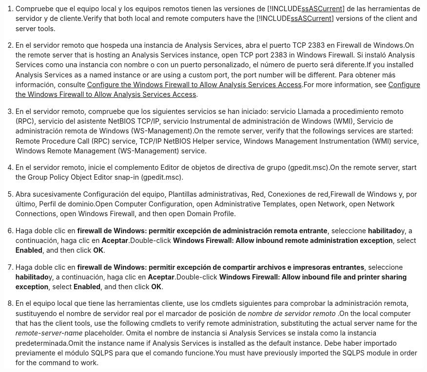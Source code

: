 1.  <span data-ttu-id="b73ea-219">Compruebe que el equipo local y los equipos remotos tienen las versiones de [!INCLUDE[ssASCurrent](../includes/ssascurrent-md.md)] de las herramientas de servidor y de cliente.</span><span class="sxs-lookup"><span data-stu-id="b73ea-219">Verify that both local and remote computers have the [!INCLUDE[ssASCurrent](../includes/ssascurrent-md.md)] versions of the client and server tools.</span></span>  
  
2.  <span data-ttu-id="b73ea-220">En el servidor remoto que hospeda una instancia de Analysis Services, abra el puerto TCP 2383 en Firewall de Windows.</span><span class="sxs-lookup"><span data-stu-id="b73ea-220">On the remote server that is hosting an Analysis Services instance, open TCP port 2383 in Windows Firewall.</span></span> <span data-ttu-id="b73ea-221">Si instaló Analysis Services como una instancia con nombre o con un puerto personalizado, el número de puerto será diferente.</span><span class="sxs-lookup"><span data-stu-id="b73ea-221">If you installed Analysis Services as a named instance or are using a custom port, the port number will be different.</span></span> <span data-ttu-id="b73ea-222">Para obtener más información, consulte [Configure the Windows Firewall to Allow Analysis Services Access](instances/configure-the-windows-firewall-to-allow-analysis-services-access.md).</span><span class="sxs-lookup"><span data-stu-id="b73ea-222">For more information, see [Configure the Windows Firewall to Allow Analysis Services Access](instances/configure-the-windows-firewall-to-allow-analysis-services-access.md).</span></span>  
  
3.  <span data-ttu-id="b73ea-223">En el servidor remoto, compruebe que los siguientes servicios se han iniciado: servicio Llamada a procedimiento remoto (RPC), servicio del asistente NetBIOS TCP/IP, servicio Instrumental de administración de Windows (WMI), Servicio de administración remota de Windows (WS-Management).</span><span class="sxs-lookup"><span data-stu-id="b73ea-223">On the remote server, verify that the followings services are started:  Remote Procedure Call (RPC) service, TCP/IP NetBIOS Helper service, Windows Management Instrumentation (WMI) service, Windows Remote Management (WS-Management) service.</span></span>  
  
4.  <span data-ttu-id="b73ea-224">En el servidor remoto, inicie el complemento Editor de objetos de directiva de grupo (gpedit.msc).</span><span class="sxs-lookup"><span data-stu-id="b73ea-224">On the remote server, start the Group Policy Object Editor snap-in (gpedit.msc).</span></span>  
  
5.  <span data-ttu-id="b73ea-225">Abra sucesivamente Configuración del equipo, Plantillas administrativas, Red, Conexiones de red,Firewall de Windows y, por último, Perfil de dominio.</span><span class="sxs-lookup"><span data-stu-id="b73ea-225">Open Computer Configuration, open Administrative Templates, open Network, open Network Connections, open Windows Firewall, and then open Domain Profile.</span></span>  
  
6.  <span data-ttu-id="b73ea-226">Haga doble clic en **firewall de Windows: permitir excepción de administración remota entrante**, seleccione **habilitado**y, a continuación, haga clic en **Aceptar**.</span><span class="sxs-lookup"><span data-stu-id="b73ea-226">Double-click **Windows Firewall: Allow inbound remote administration exception**, select **Enabled**, and then click **OK**.</span></span>  
  
7.  <span data-ttu-id="b73ea-227">Haga doble clic en **firewall de Windows: permitir excepción de compartir archivos e impresoras entrantes**, seleccione **habilitado**y, a continuación, haga clic en **Aceptar**.</span><span class="sxs-lookup"><span data-stu-id="b73ea-227">Double-click **Windows Firewall: Allow inbound file and printer sharing exception**, select **Enabled**, and then click **OK**.</span></span>  
  
8.  <span data-ttu-id="b73ea-228">En el equipo local que tiene las herramientas cliente, use los cmdlets siguientes para comprobar la administración remota, sustituyendo el nombre de servidor real por el marcador de posición de *nombre de servidor remoto* .</span><span class="sxs-lookup"><span data-stu-id="b73ea-228">On the local computer that has the client tools, use the following cmdlets to verify remote administration, substituting the actual server name for the *remote-server-name* placeholder.</span></span> <span data-ttu-id="b73ea-229">Omita el nombre de instancia si Analysis Services se instala como la instancia predeterminada.</span><span class="sxs-lookup"><span data-stu-id="b73ea-229">Omit the instance name if Analysis Services is installed as the default instance.</span></span> <span data-ttu-id="b73ea-230">Debe haber importado previamente el módulo SQLPS para que el comando funcione.</span><span class="sxs-lookup"><span data-stu-id="b73ea-230">You must have previously imported the SQLPS module in order for the command to work.</span></span>  
  